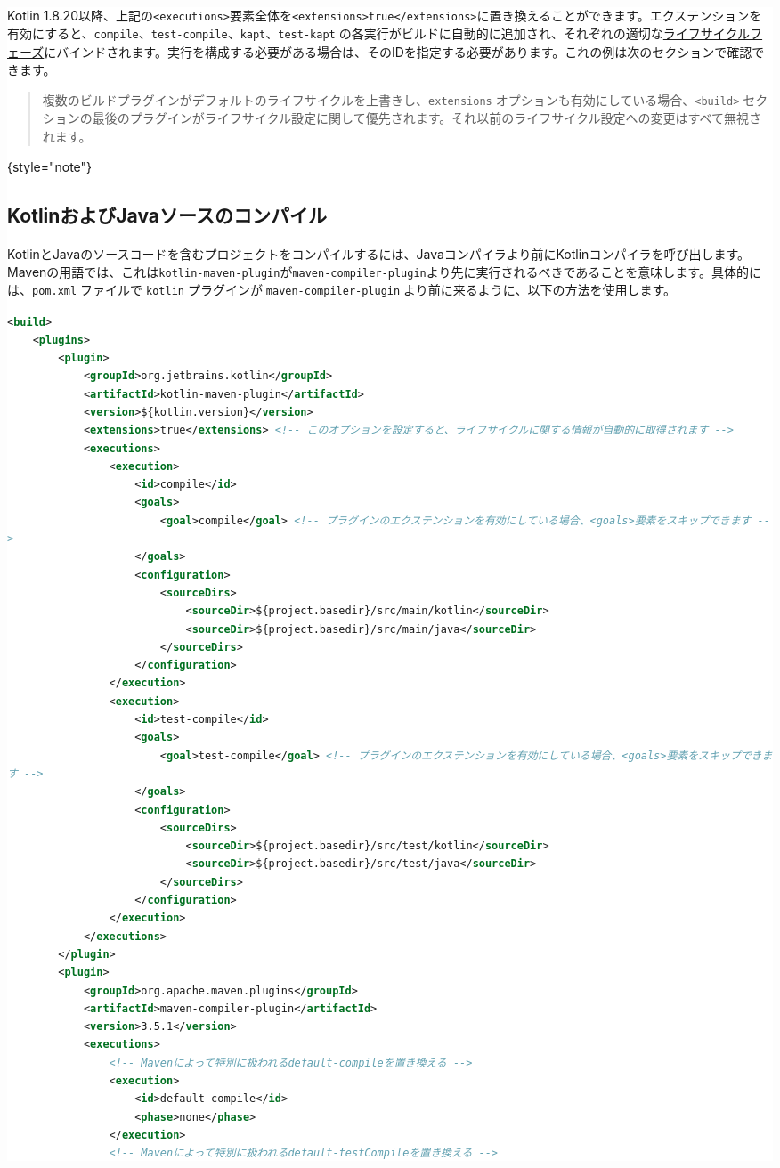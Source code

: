 Kotlin 1.8.20以降、上記の`<executions>`要素全体を`<extensions>true</extensions>`に置き換えることができます。エクステンションを有効にすると、`compile`、`test-compile`、`kapt`、`test-kapt` の各実行がビルドに自動的に追加され、それぞれの適切な[ライフサイクルフェーズ](https://maven.apache.org/guides/introduction/introduction-to-the-lifecycle.html)にバインドされます。実行を構成する必要がある場合は、そのIDを指定する必要があります。これの例は次のセクションで確認できます。

> 複数のビルドプラグインがデフォルトのライフサイクルを上書きし、`extensions` オプションも有効にしている場合、`<build>` セクションの最後のプラグインがライフサイクル設定に関して優先されます。それ以前のライフサイクル設定への変更はすべて無視されます。
> 
{style="note"}



## KotlinおよびJavaソースのコンパイル

KotlinとJavaのソースコードを含むプロジェクトをコンパイルするには、Javaコンパイラより前にKotlinコンパイラを呼び出します。Mavenの用語では、これは`kotlin-maven-plugin`が`maven-compiler-plugin`より先に実行されるべきであることを意味します。具体的には、`pom.xml` ファイルで `kotlin` プラグインが `maven-compiler-plugin` より前に来るように、以下の方法を使用します。

```xml
<build>
    <plugins>
        <plugin>
            <groupId>org.jetbrains.kotlin</groupId>
            <artifactId>kotlin-maven-plugin</artifactId>
            <version>${kotlin.version}</version>
            <extensions>true</extensions> <!-- このオプションを設定すると、ライフサイクルに関する情報が自動的に取得されます -->
            <executions>
                <execution>
                    <id>compile</id>
                    <goals>
                        <goal>compile</goal> <!-- プラグインのエクステンションを有効にしている場合、<goals>要素をスキップできます -->
                    </goals>
                    <configuration>
                        <sourceDirs>
                            <sourceDir>${project.basedir}/src/main/kotlin</sourceDir>
                            <sourceDir>${project.basedir}/src/main/java</sourceDir>
                        </sourceDirs>
                    </configuration>
                </execution>
                <execution>
                    <id>test-compile</id>
                    <goals> 
                        <goal>test-compile</goal> <!-- プラグインのエクステンションを有効にしている場合、<goals>要素をスキップできます -->
                    </goals>
                    <configuration>
                        <sourceDirs>
                            <sourceDir>${project.basedir}/src/test/kotlin</sourceDir>
                            <sourceDir>${project.basedir}/src/test/java</sourceDir>
                        </sourceDirs>
                    </configuration>
                </execution>
            </executions>
        </plugin>
        <plugin>
            <groupId>org.apache.maven.plugins</groupId>
            <artifactId>maven-compiler-plugin</artifactId>
            <version>3.5.1</version>
            <executions>
                <!-- Mavenによって特別に扱われるdefault-compileを置き換える -->
                <execution>
                    <id>default-compile</id>
                    <phase>none</phase>
                </execution>
                <!-- Mavenによって特別に扱われるdefault-testCompileを置き換える -->
```